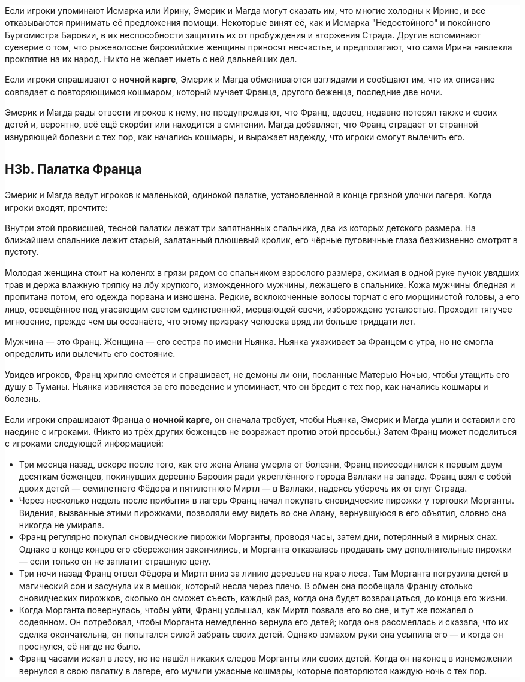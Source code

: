Если игроки упоминают Исмарка или Ирину, Эмерик и Магда могут сказать им, что многие холодны к Ирине, и все отказываются принимать её предложения помощи. Некоторые винят её, как и Исмарка "Недостойного" и покойного Бургомистра Баровии, в их неспособности защитить их от пробуждения и вторжения Страда. Другие вспоминают суеверие о том, что рыжеволосые баровийские женщины приносят несчастье, и предполагают, что сама Ирина навлекла проклятие на их народ. Никто не желает иметь с ней дальнейших дел.

Если игроки спрашивают о **ночной карге**, Эмерик и Магда обмениваются взглядами и сообщают им, что их описание совпадает с повторяющимся кошмаром, который мучает Франца, другого беженца, последние две ночи.

Эмерик и Магда рады отвести игроков к нему, но предупреждают, что Франц, вдовец, недавно потерял также и своих детей и, вероятно, всё ещё скорбит или находится в смятении. Магда добавляет, что Франц страдает от странной изнуряющей болезни с тех пор, как начались кошмары, и выражает надежду, что игроки смогут вылечить его.
## H3b. Палатка Франца
Эмерик и Магда ведут игроков к маленькой, одинокой палатке, установленной в конце грязной улочки лагеря. Когда игроки входят, прочтите:

<div class="description">
<p>Внутри этой провисшей, тесной палатки лежат три запятнанных спальника, два из которых детского размера. На ближайшем спальнике лежит старый, залатанный плюшевый кролик, его чёрные пуговичные глаза безжизненно смотрят в пустоту.</p>
<p>Молодая женщина стоит на коленях в грязи рядом со спальником взрослого размера, сжимая в одной руке пучок увядших трав и держа влажную тряпку на лбу хрупкого, изможденного мужчины, лежащего в спальнике. Кожа мужчины бледная и пропитана потом, его одежда порвана и изношена. Редкие, всклокоченные волосы торчат с его морщинистой головы, а его лицо, освещённое под угасающим светом единственной, мерцающей свечи, изборождено усталостью. Проходит тягучее мгновение, прежде чем вы осознаёте, что этому призраку человека вряд ли больше тридцати лет.</p>
</div>

Мужчина — это Франц. Женщина — его сестра по имени Ньянка. Ньянка ухаживает за Францем с утра, но не смогла определить или вылечить его состояние.

Увидев игроков, Франц хрипло смеётся и спрашивает, не демоны ли они, посланные Матерью Ночью, чтобы утащить его душу в Туманы. Ньянка извиняется за его поведение и упоминает, что он бредит с тех пор, как начались кошмары и болезнь.

Если игроки спрашивают Франца о **ночной карге**, он сначала требует, чтобы Ньянка, Эмерик и Магда ушли и оставили его наедине с игроками. (Никто из трёх других беженцев не возражает против этой просьбы.) Затем Франц может поделиться с игроками следующей информацией:

* Три месяца назад, вскоре после того, как его жена Алана умерла от болезни, Франц присоединился к первым двум десяткам беженцев, покинувших деревню Баровия ради укреплённого города Валлаки на западе. Франц взял с собой двоих детей — семилетнего Фёдора и пятилетнюю Миртл — в Валлаки, надеясь уберечь их от слуг Страда.
* Через несколько недель после прибытия в лагерь Франц начал покупать сновидческие пирожки у торговки Морганты. Видения, вызванные этими пирожками, позволяли ему видеть во сне Алану, вернувшуюся в его объятия, словно она никогда не умирала.
* Франц регулярно покупал сновидческие пирожки Морганты, проводя часы, затем дни, потерянный в мирных снах. Однако в конце концов его сбережения закончились, и Морганта отказалась продавать ему дополнительные пирожки — если только он не заплатит страшную цену.
* Три ночи назад Франц отвел Фёдора и Миртл вниз за линию деревьев на краю леса. Там Морганта погрузила детей в магический сон и засунула их в мешок, который несла через плечо. В обмен она пообещала Францу столько сновидческих пирожков, сколько он сможет съесть, каждый раз, когда она будет возвращаться, до конца его жизни.
* Когда Морганта повернулась, чтобы уйти, Франц услышал, как Миртл позвала его во сне, и тут же пожалел о содеянном. Он потребовал, чтобы Морганта немедленно вернула его детей; когда она рассмеялась и сказала, что их сделка окончательна, он попытался силой забрать своих детей. Однако взмахом руки она усыпила его — и когда он проснулся, её нигде не было.
* Франц часами искал в лесу, но не нашёл никаких следов Морганты или своих детей. Когда он наконец в изнеможении вернулся в свою палатку в лагере, его мучили ужасные кошмары, которые повторяются каждую ночь с тех пор.